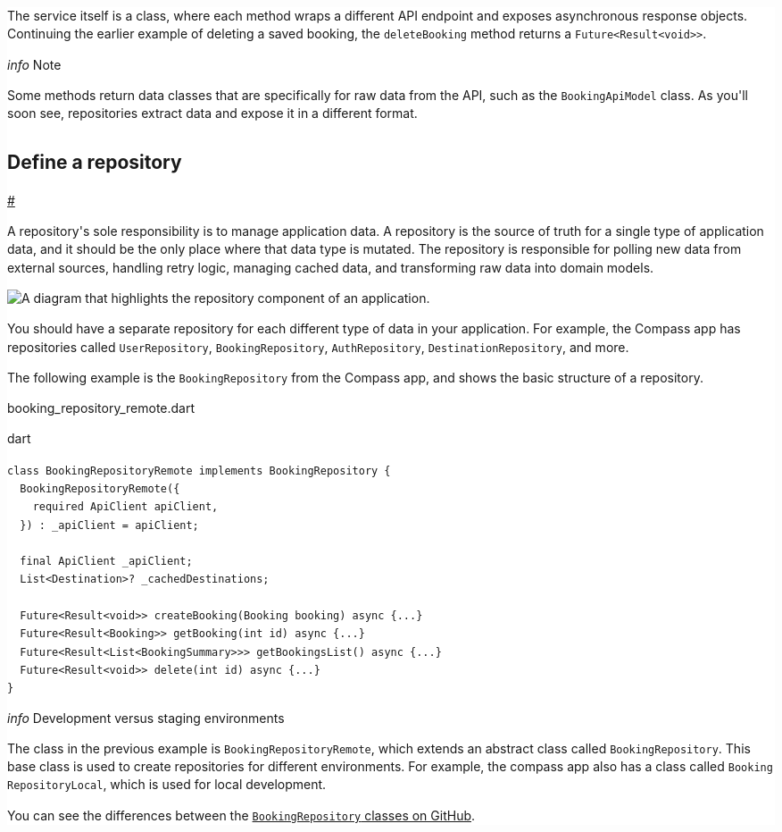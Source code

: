 The service itself is a class, where each method wraps a different API endpoint and exposes asynchronous response objects. Continuing the earlier example of deleting a saved booking, the `deleteBooking` method returns a `Future<Result<void>>`.

*info* Note

Some methods return data classes that are specifically for raw data from the API, such as the `BookingApiModel` class. As you'll soon see, repositories extract data and expose it in a different format.

Define a repository
-------------------

[#](#define-a-repository)

A repository's sole responsibility is to manage application data. A repository is the source of truth for a single type of application data, and it should be the only place where that data type is mutated. The repository is responsible for polling new data from external sources, handling retry logic, managing cached data, and transforming raw data into domain models.

![A diagram that highlights the repository component of an application.](/assets/images/docs/app-architecture/guide/feature-architecture-simplified-Repository-highlighted.png)

You should have a separate repository for each different type of data in your application. For example, the Compass app has repositories called `UserRepository`, `BookingRepository`, `AuthRepository`, `DestinationRepository`, and more.

The following example is the `BookingRepository` from the Compass app, and shows the basic structure of a repository.

booking\_repository\_remote.dart

dart

```
class BookingRepositoryRemote implements BookingRepository {
  BookingRepositoryRemote({
    required ApiClient apiClient,
  }) : _apiClient = apiClient;

  final ApiClient _apiClient;
  List<Destination>? _cachedDestinations;

  Future<Result<void>> createBooking(Booking booking) async {...}
  Future<Result<Booking>> getBooking(int id) async {...}
  Future<Result<List<BookingSummary>>> getBookingsList() async {...}
  Future<Result<void>> delete(int id) async {...}
}
```

*info* Development versus staging environments

The class in the previous example is `BookingRepositoryRemote`, which extends an abstract class called `BookingRepository`. This base class is used to create repositories for different environments. For example, the compass app also has a class called `BookingRepositoryLocal`, which is used for local development.

You can see the differences between the [`BookingRepository` classes on GitHub](https://github.com/flutter/samples/tree/main/compass_app/app/lib/data/repositories/booking).
